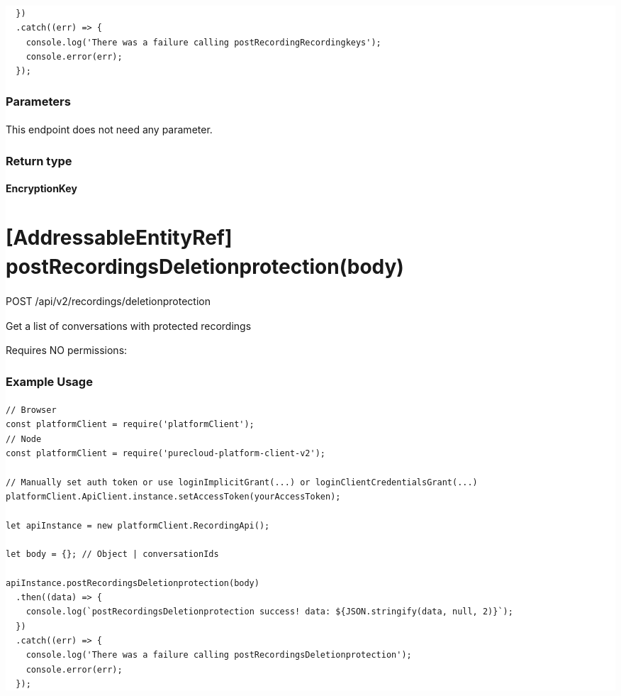 ```{"language":"javascript"}
  })
  .catch((err) => {
    console.log('There was a failure calling postRecordingRecordingkeys');
    console.error(err);
  });
```

### Parameters

This endpoint does not need any parameter.


### Return type

**EncryptionKey**

<a name="postRecordingsDeletionprotection"></a>

# [AddressableEntityRef] postRecordingsDeletionprotection(body)


POST /api/v2/recordings/deletionprotection

Get a list of conversations with protected recordings

Requires NO permissions:

### Example Usage

```{"language":"javascript"}
// Browser
const platformClient = require('platformClient');
// Node
const platformClient = require('purecloud-platform-client-v2');

// Manually set auth token or use loginImplicitGrant(...) or loginClientCredentialsGrant(...)
platformClient.ApiClient.instance.setAccessToken(yourAccessToken);

let apiInstance = new platformClient.RecordingApi();

let body = {}; // Object | conversationIds

apiInstance.postRecordingsDeletionprotection(body)
  .then((data) => {
    console.log(`postRecordingsDeletionprotection success! data: ${JSON.stringify(data, null, 2)}`);
  })
  .catch((err) => {
    console.log('There was a failure calling postRecordingsDeletionprotection');
    console.error(err);
  });
```
